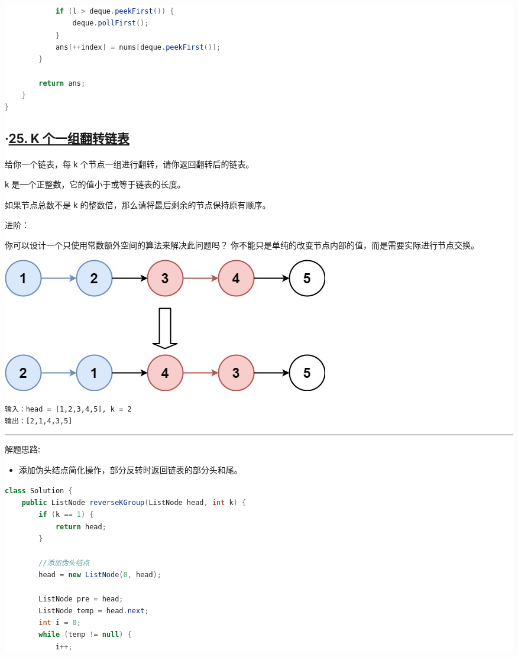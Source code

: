 ```java
            if (l > deque.peekFirst()) {
                deque.pollFirst();
            }
            ans[++index] = nums[deque.peekFirst()];
        }

        return ans;
    }
}
```







## ·[25. K 个一组翻转链表](https://leetcode-cn.com/problems/reverse-nodes-in-k-group/)

给你一个链表，每 k 个节点一组进行翻转，请你返回翻转后的链表。

k 是一个正整数，它的值小于或等于链表的长度。

如果节点总数不是 k 的整数倍，那么请将最后剩余的节点保持原有顺序。

进阶：

你可以设计一个只使用常数额外空间的算法来解决此问题吗？
你不能只是单纯的改变节点内部的值，而是需要实际进行节点交换。

![img](asset/HuaWei%20LeetCode.assets/reverse_ex1.jpg)

```
输入：head = [1,2,3,4,5], k = 2
输出：[2,1,4,3,5]
```

---

解题思路:

- 添加伪头结点简化操作，部分反转时返回链表的部分头和尾。

```java
class Solution {
    public ListNode reverseKGroup(ListNode head, int k) {
        if (k == 1) {
            return head;
        }

        //添加伪头结点
        head = new ListNode(0, head);

        ListNode pre = head;
        ListNode temp = head.next;
        int i = 0;
        while (temp != null) {
            i++;
```